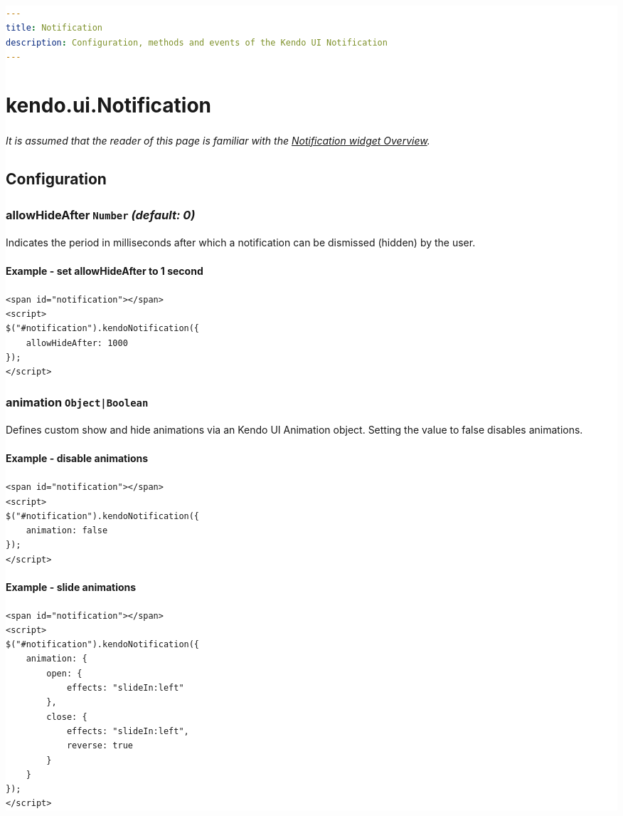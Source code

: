 ```yaml
---
title: Notification
description: Configuration, methods and events of the Kendo UI Notification
---
```


# kendo.ui.Notification

*It is assumed that the reader of this page is familiar with the [Notification widget Overview](/web/notification/overview/).*

## Configuration

### allowHideAfter `Number` *(default: 0)*

Indicates the period in milliseconds after which a notification can be dismissed (hidden) by the user.

#### Example - set allowHideAfter to 1 second

    <span id="notification"></span>
    <script>
    $("#notification").kendoNotification({
        allowHideAfter: 1000
    });
    </script>

### animation `Object|Boolean`

Defines custom show and hide animations via an Kendo UI Animation object. Setting the value to false disables animations.

#### Example - disable animations

    <span id="notification"></span>
    <script>
    $("#notification").kendoNotification({
        animation: false
    });
    </script>

#### Example - slide animations

    <span id="notification"></span>
    <script>
    $("#notification").kendoNotification({
        animation: {
            open: {
                effects: "slideIn:left"
            },
            close: {
                effects: "slideIn:left",
                reverse: true
            }
        }
    });
    </script>
